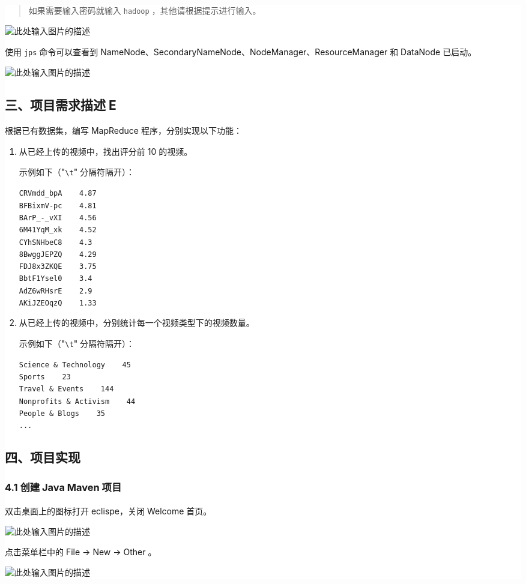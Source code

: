 > 如果需要输入密码就输入 `hadoop` ，其他请根据提示进行输入。

![此处输入图片的描述](https://dn-anything-about-doc.qbox.me/document-uid162034labid3106timestamp1499845000174.png/wm)

使用 `jps` 命令可以查看到 NameNode、SecondaryNameNode、NodeManager、ResourceManager 和 DataNode 已启动。

![此处输入图片的描述](https://dn-anything-about-doc.qbox.me/document-uid214292labid3106timestamp1498114370537.png/wm)

## 三、项目需求描述 E

根据已有数据集，编写 MapReduce 程序，分别实现以下功能：

1. 从已经上传的视频中，找出评分前 10 的视频。

   示例如下（"`\t`" 分隔符隔开）：

   ```
   CRVmdd_bpA    4.87
   BFBixmV-pc    4.81
   BArP_-_vXI    4.56
   6M41YqM_xk    4.52
   CYhSNHbeC8    4.3
   8BwggJEPZQ    4.29
   FDJ8x3ZKQE    3.75
   BbtF1Ysel0    3.4
   AdZ6wRHsrE    2.9
   AKiJZEOqzQ    1.33

   ```

2. 从已经上传的视频中，分别统计每一个视频类型下的视频数量。

   示例如下（"`\t`" 分隔符隔开）：

   ```
   Science & Technology    45
   Sports    23
   Travel & Events    144
   Nonprofits & Activism    44
   People & Blogs    35
   ...

   ```

## 四、项目实现

### 4.1 创建 Java Maven 项目

双击桌面上的图标打开 eclispe，关闭 Welcome 首页。

![此处输入图片的描述](https://dn-anything-about-doc.qbox.me/document-uid214292labid3106timestamp1498115894229.png/wm)

点击菜单栏中的 File -> New -> Other 。

![此处输入图片的描述](https://dn-anything-about-doc.qbox.me/document-uid214292labid2895timestamp1493888945968.png/wm)
